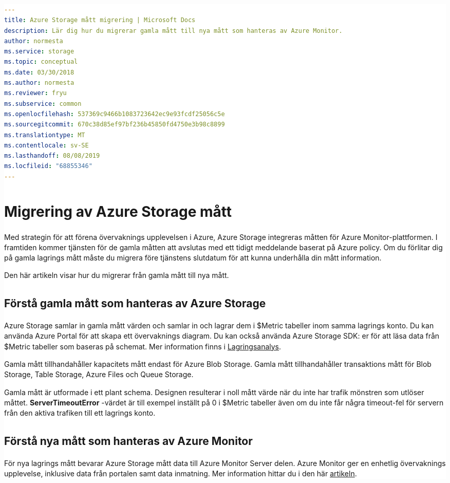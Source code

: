 ```yaml
---
title: Azure Storage mått migrering | Microsoft Docs
description: Lär dig hur du migrerar gamla mått till nya mått som hanteras av Azure Monitor.
author: normesta
ms.service: storage
ms.topic: conceptual
ms.date: 03/30/2018
ms.author: normesta
ms.reviewer: fryu
ms.subservice: common
ms.openlocfilehash: 537369c9466b1083723642ec9e93fcdf25056c5e
ms.sourcegitcommit: 670c38d85ef97bf236b45850fd4750e3b98c8899
ms.translationtype: MT
ms.contentlocale: sv-SE
ms.lasthandoff: 08/08/2019
ms.locfileid: "68855346"
---
```

# <a name="azure-storage-metrics-migration"></a>Migrering av Azure Storage mått

Med strategin för att förena övervaknings upplevelsen i Azure, Azure Storage integreras måtten för Azure Monitor-plattformen. I framtiden kommer tjänsten för de gamla måtten att avslutas med ett tidigt meddelande baserat på Azure policy. Om du förlitar dig på gamla lagrings mått måste du migrera före tjänstens slutdatum för att kunna underhålla din mått information.

Den här artikeln visar hur du migrerar från gamla mått till nya mått.

## <a name="understand-old-metrics-that-are-managed-by-azure-storage"></a>Förstå gamla mått som hanteras av Azure Storage

Azure Storage samlar in gamla mått värden och samlar in och lagrar dem i $Metric tabeller inom samma lagrings konto. Du kan använda Azure Portal för att skapa ett övervaknings diagram. Du kan också använda Azure Storage SDK: er för att läsa data från $Metric tabeller som baseras på schemat. Mer information finns i [Lagringsanalys](./storage-analytics.md).

Gamla mått tillhandahåller kapacitets mått endast för Azure Blob Storage. Gamla mått tillhandahåller transaktions mått för Blob Storage, Table Storage, Azure Files och Queue Storage.

Gamla mått är utformade i ett plant schema. Designen resulterar i noll mått värde när du inte har trafik mönstren som utlöser måttet. **ServerTimeoutError** -värdet är till exempel inställt på 0 i $Metric tabeller även om du inte får några timeout-fel för servern från den aktiva trafiken till ett lagrings konto.

## <a name="understand-new-metrics-managed-by-azure-monitor"></a>Förstå nya mått som hanteras av Azure Monitor

För nya lagrings mått bevarar Azure Storage mått data till Azure Monitor Server delen. Azure Monitor ger en enhetlig övervaknings upplevelse, inklusive data från portalen samt data inmatning. Mer information hittar du i den här [artikeln](../../monitoring-and-diagnostics/monitoring-overview-metrics.md).
